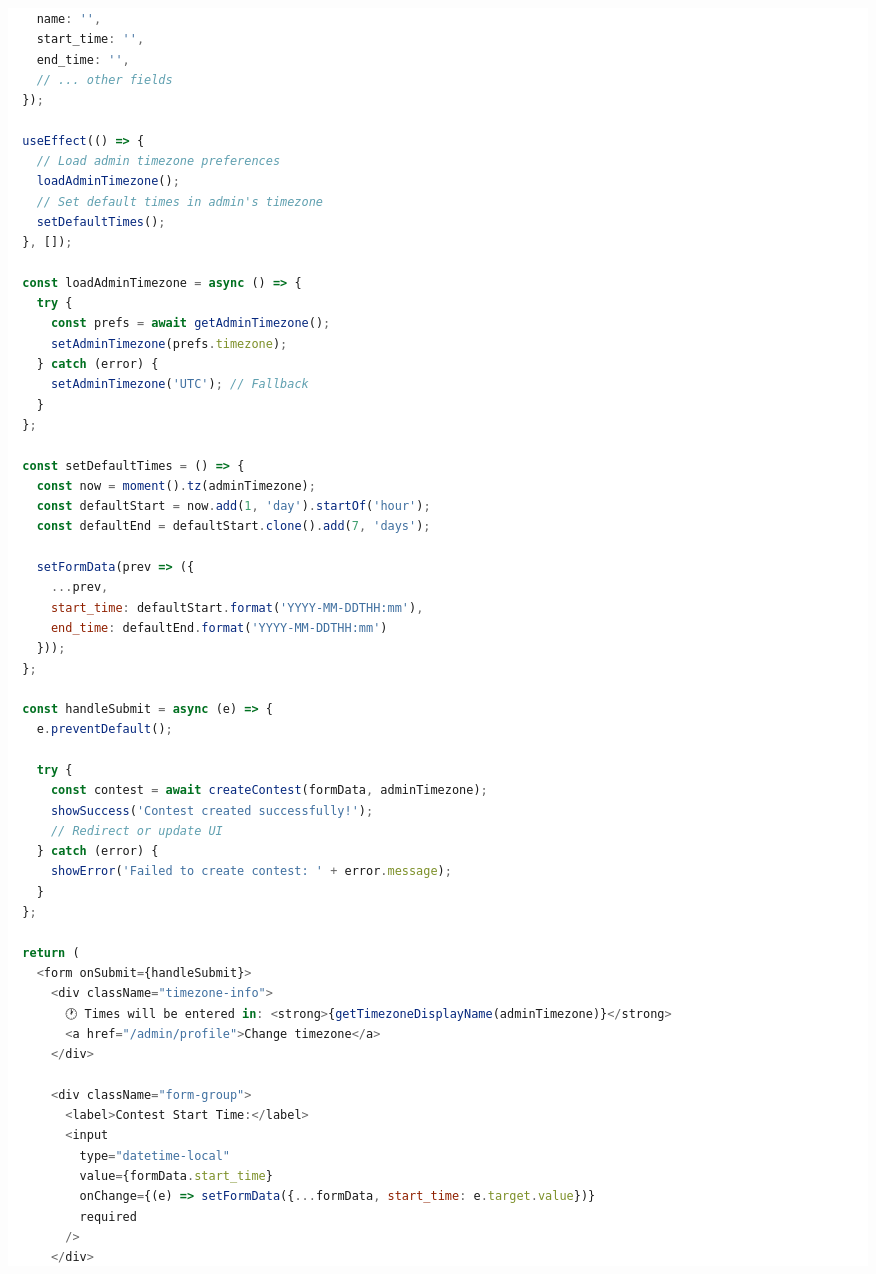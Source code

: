```javascript
    name: '',
    start_time: '',
    end_time: '',
    // ... other fields
  });

  useEffect(() => {
    // Load admin timezone preferences
    loadAdminTimezone();
    // Set default times in admin's timezone
    setDefaultTimes();
  }, []);

  const loadAdminTimezone = async () => {
    try {
      const prefs = await getAdminTimezone();
      setAdminTimezone(prefs.timezone);
    } catch (error) {
      setAdminTimezone('UTC'); // Fallback
    }
  };

  const setDefaultTimes = () => {
    const now = moment().tz(adminTimezone);
    const defaultStart = now.add(1, 'day').startOf('hour');
    const defaultEnd = defaultStart.clone().add(7, 'days');

    setFormData(prev => ({
      ...prev,
      start_time: defaultStart.format('YYYY-MM-DDTHH:mm'),
      end_time: defaultEnd.format('YYYY-MM-DDTHH:mm')
    }));
  };

  const handleSubmit = async (e) => {
    e.preventDefault();
    
    try {
      const contest = await createContest(formData, adminTimezone);
      showSuccess('Contest created successfully!');
      // Redirect or update UI
    } catch (error) {
      showError('Failed to create contest: ' + error.message);
    }
  };

  return (
    <form onSubmit={handleSubmit}>
      <div className="timezone-info">
        🕐 Times will be entered in: <strong>{getTimezoneDisplayName(adminTimezone)}</strong>
        <a href="/admin/profile">Change timezone</a>
      </div>

      <div className="form-group">
        <label>Contest Start Time:</label>
        <input
          type="datetime-local"
          value={formData.start_time}
          onChange={(e) => setFormData({...formData, start_time: e.target.value})}
          required
        />
      </div>

```